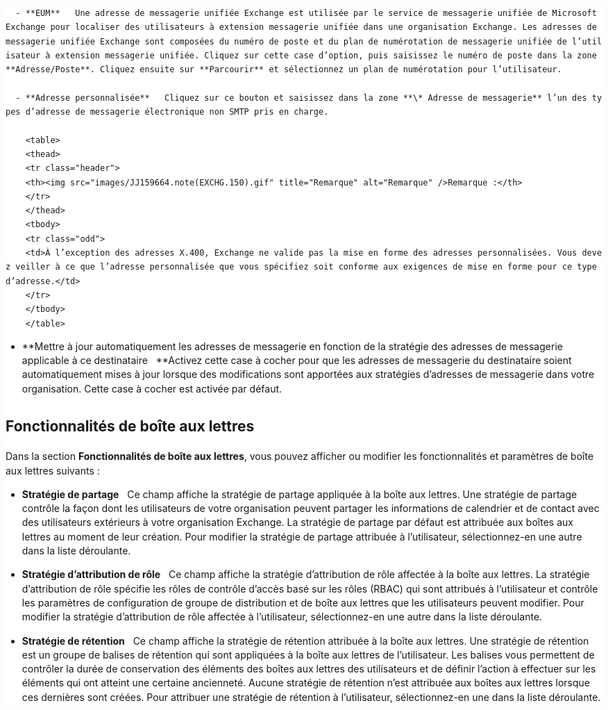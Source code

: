       - **EUM**   Une adresse de messagerie unifiée Exchange est utilisée par le service de messagerie unifiée de Microsoft Exchange pour localiser des utilisateurs à extension messagerie unifiée dans une organisation Exchange. Les adresses de messagerie unifiée Exchange sont composées du numéro de poste et du plan de numérotation de messagerie unifiée de l’utilisateur à extension messagerie unifiée. Cliquez sur cette case d’option, puis saisissez le numéro de poste dans la zone **Adresse/Poste**. Cliquez ensuite sur **Parcourir** et sélectionnez un plan de numérotation pour l’utilisateur.
    
      - **Adresse personnalisée**   Cliquez sur ce bouton et saisissez dans la zone **\* Adresse de messagerie** l’un des types d’adresse de messagerie électronique non SMTP pris en charge.
        
        <table>
        <thead>
        <tr class="header">
        <th><img src="images/JJ159664.note(EXCHG.150).gif" title="Remarque" alt="Remarque" />Remarque :</th>
        </tr>
        </thead>
        <tbody>
        <tr class="odd">
        <td>À l’exception des adresses X.400, Exchange ne valide pas la mise en forme des adresses personnalisées. Vous devez veiller à ce que l’adresse personnalisée que vous spécifiez soit conforme aux exigences de mise en forme pour ce type d’adresse.</td>
        </tr>
        </tbody>
        </table>


  - **Mettre à jour automatiquement les adresses de messagerie en fonction de la stratégie des adresses de messagerie applicable à ce destinataire   **Activez cette case à cocher pour que les adresses de messagerie du destinataire soient automatiquement mises à jour lorsque des modifications sont apportées aux stratégies d’adresses de messagerie dans votre organisation. Cette case à cocher est activée par défaut.

## Fonctionnalités de boîte aux lettres

Dans la section **Fonctionnalités de boîte aux lettres**, vous pouvez afficher ou modifier les fonctionnalités et paramètres de boîte aux lettres suivants :

  - **Stratégie de partage**   Ce champ affiche la stratégie de partage appliquée à la boîte aux lettres. Une stratégie de partage contrôle la façon dont les utilisateurs de votre organisation peuvent partager les informations de calendrier et de contact avec des utilisateurs extérieurs à votre organisation Exchange. La stratégie de partage par défaut est attribuée aux boîtes aux lettres au moment de leur création. Pour modifier la stratégie de partage attribuée à l’utilisateur, sélectionnez-en une autre dans la liste déroulante.

  - **Stratégie d’attribution de rôle**   Ce champ affiche la stratégie d’attribution de rôle affectée à la boîte aux lettres. La stratégie d’attribution de rôle spécifie les rôles de contrôle d’accès basé sur les rôles (RBAC) qui sont attribués à l’utilisateur et contrôle les paramètres de configuration de groupe de distribution et de boîte aux lettres que les utilisateurs peuvent modifier. Pour modifier la stratégie d’attribution de rôle affectée à l’utilisateur, sélectionnez-en une autre dans la liste déroulante.

  - **Stratégie de rétention**   Ce champ affiche la stratégie de rétention attribuée à la boîte aux lettres. Une stratégie de rétention est un groupe de balises de rétention qui sont appliquées à la boîte aux lettres de l’utilisateur. Les balises vous permettent de contrôler la durée de conservation des éléments des boîtes aux lettres des utilisateurs et de définir l’action à effectuer sur les éléments qui ont atteint une certaine ancienneté. Aucune stratégie de rétention n’est attribuée aux boîtes aux lettres lorsque ces dernières sont créées. Pour attribuer une stratégie de rétention à l’utilisateur, sélectionnez-en une dans la liste déroulante.
